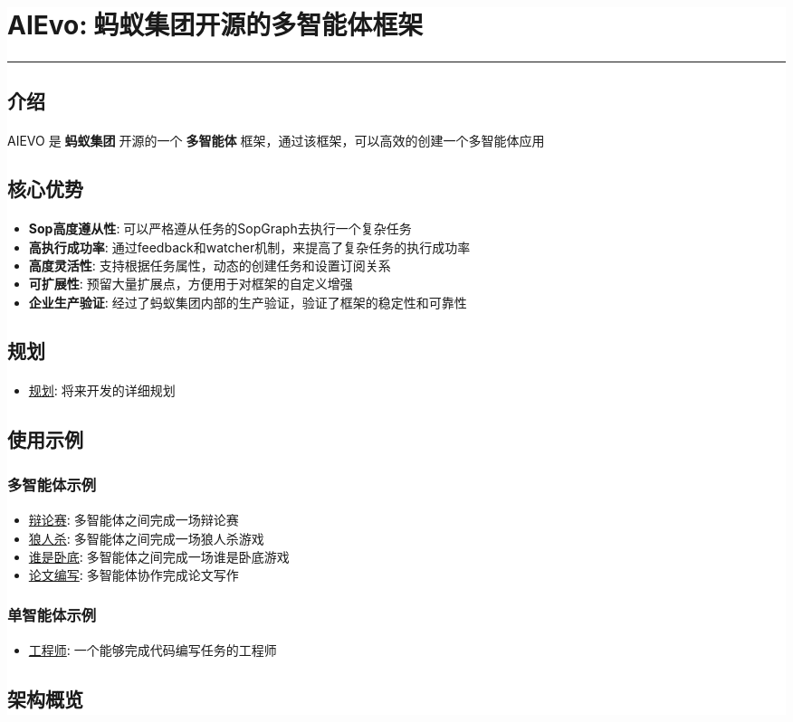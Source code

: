 # AIEvo: 蚂蚁集团开源的多智能体框架

---

## 介绍

AIEVO 是 **蚂蚁集团** 开源的一个 **多智能体** 框架，通过该框架，可以高效的创建一个多智能体应用

## 核心优势

- **Sop高度遵从性**: 可以严格遵从任务的SopGraph去执行一个复杂任务
- **高执行成功率**: 通过feedback和watcher机制，来提高了复杂任务的执行成功率
- **高度灵活性**: 支持根据任务属性，动态的创建任务和设置订阅关系
- **可扩展性**: 预留大量扩展点，方便用于对框架的自定义增强
- **企业生产验证**: 经过了蚂蚁集团内部的生产验证，验证了框架的稳定性和可靠性

## 规划

- [规划](./ROADMAP_CN.md): 将来开发的详细规划

## 使用示例

### 多智能体示例

- [辩论赛](/examples/multi-agent-example/battle): 多智能体之间完成一场辩论赛
- [狼人杀](/examples/multi-agent-example/werewolf): 多智能体之间完成一场狼人杀游戏
- [谁是卧底](/examples/multi-agent-example/undercover): 多智能体之间完成一场谁是卧底游戏
- [论文编写](/examples/multi-agent-example/paper_write): 多智能体协作完成论文写作

### 单智能体示例

- [工程师](/examples/single-agent-example/engineer): 一个能够完成代码编写任务的工程师

## 架构概览
